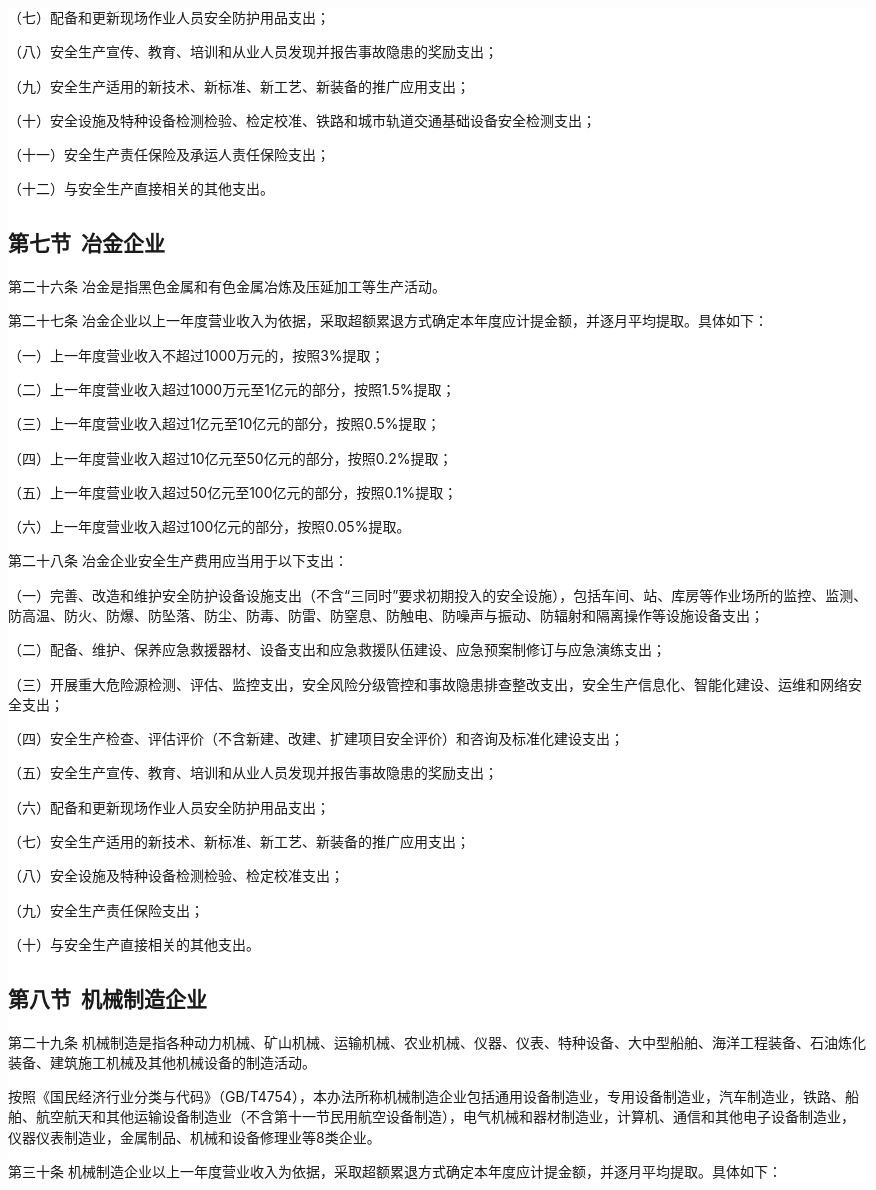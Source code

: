 （七）配备和更新现场作业人员安全防护用品支出；

（八）安全生产宣传、教育、培训和从业人员发现并报告事故隐患的奖励支出；

（九）安全生产适用的新技术、新标准、新工艺、新装备的推广应用支出；

（十）安全设施及特种设备检测检验、检定校准、铁路和城市轨道交通基础设备安全检测支出；

（十一）安全生产责任保险及承运人责任保险支出；

（十二）与安全生产直接相关的其他支出。

## 第七节  冶金企业

第二十六条 冶金是指黑色金属和有色金属冶炼及压延加工等生产活动。

第二十七条 冶金企业以上一年度营业收入为依据，采取超额累退方式确定本年度应计提金额，并逐月平均提取。具体如下：

（一）上一年度营业收入不超过1000万元的，按照3%提取；

（二）上一年度营业收入超过1000万元至1亿元的部分，按照1.5%提取；

（三）上一年度营业收入超过1亿元至10亿元的部分，按照0.5%提取；

（四）上一年度营业收入超过10亿元至50亿元的部分，按照0.2%提取；

（五）上一年度营业收入超过50亿元至100亿元的部分，按照0.1%提取；

（六）上一年度营业收入超过100亿元的部分，按照0.05%提取。

第二十八条 冶金企业安全生产费用应当用于以下支出：

（一）完善、改造和维护安全防护设备设施支出（不含“三同时”要求初期投入的安全设施），包括车间、站、库房等作业场所的监控、监测、防高温、防火、防爆、防坠落、防尘、防毒、防雷、防窒息、防触电、防噪声与振动、防辐射和隔离操作等设施设备支出；

（二）配备、维护、保养应急救援器材、设备支出和应急救援队伍建设、应急预案制修订与应急演练支出；

（三）开展重大危险源检测、评估、监控支出，安全风险分级管控和事故隐患排查整改支出，安全生产信息化、智能化建设、运维和网络安全支出；

（四）安全生产检查、评估评价（不含新建、改建、扩建项目安全评价）和咨询及标准化建设支出；

（五）安全生产宣传、教育、培训和从业人员发现并报告事故隐患的奖励支出；

（六）配备和更新现场作业人员安全防护用品支出；

（七）安全生产适用的新技术、新标准、新工艺、新装备的推广应用支出；

（八）安全设施及特种设备检测检验、检定校准支出；

（九）安全生产责任保险支出；

（十）与安全生产直接相关的其他支出。

## 第八节  机械制造企业

第二十九条 机械制造是指各种动力机械、矿山机械、运输机械、农业机械、仪器、仪表、特种设备、大中型船舶、海洋工程装备、石油炼化装备、建筑施工机械及其他机械设备的制造活动。

按照《国民经济行业分类与代码》（GB/T4754），本办法所称机械制造企业包括通用设备制造业，专用设备制造业，汽车制造业，铁路、船舶、航空航天和其他运输设备制造业（不含第十一节民用航空设备制造），电气机械和器材制造业，计算机、通信和其他电子设备制造业，仪器仪表制造业，金属制品、机械和设备修理业等8类企业。

第三十条 机械制造企业以上一年度营业收入为依据，采取超额累退方式确定本年度应计提金额，并逐月平均提取。具体如下：
